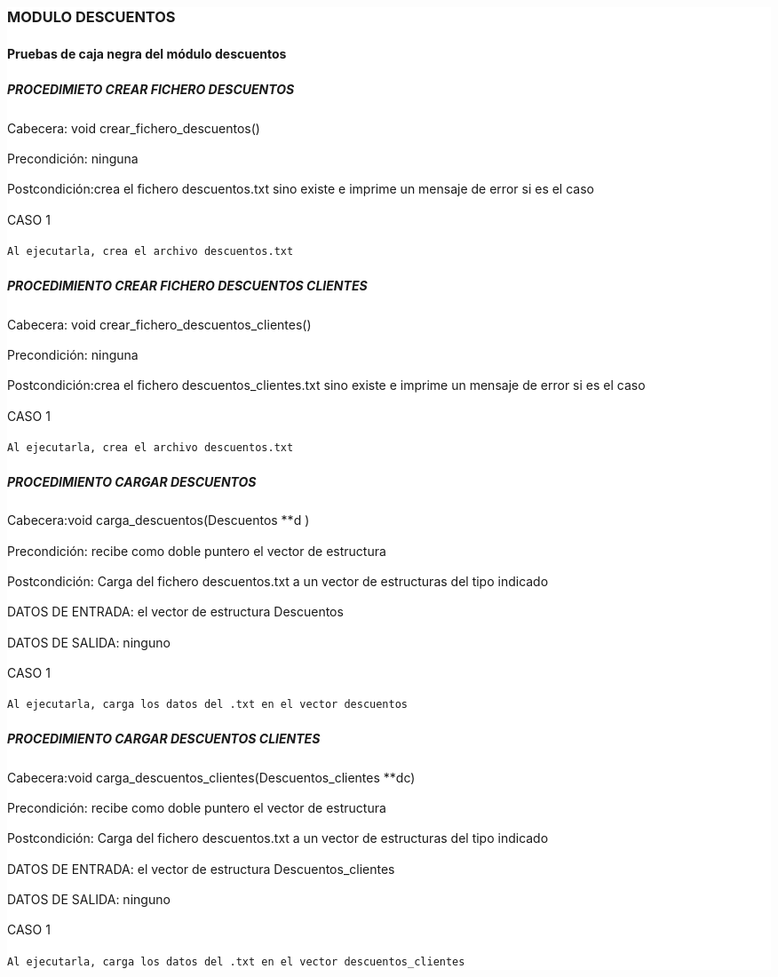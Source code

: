 ### MODULO DESCUENTOS

#### Pruebas de caja negra del módulo descuentos

##### PROCEDIMIETO CREAR FICHERO DESCUENTOS

 Cabecera: void crear_fichero_descuentos()

 Precondición: ninguna

 Postcondición:crea el fichero descuentos.txt sino existe e imprime un mensaje de error si es el caso

CASO 1

    Al ejecutarla, crea el archivo descuentos.txt

##### PROCEDIMIENTO CREAR FICHERO DESCUENTOS CLIENTES

 Cabecera: void crear_fichero_descuentos_clientes()

 Precondición: ninguna

 Postcondición:crea el fichero descuentos_clientes.txt sino existe e imprime un mensaje de error si es el caso

CASO 1

    Al ejecutarla, crea el archivo descuentos.txt

##### PROCEDIMIENTO CARGAR DESCUENTOS 

 Cabecera:void carga_descuentos(Descuentos **d )

 Precondición: recibe como doble puntero el vector de estructura

 Postcondición: Carga del fichero descuentos.txt a un vector de estructuras del tipo indicado

DATOS DE ENTRADA: el vector de estructura Descuentos 

DATOS DE SALIDA: ninguno

CASO 1

    Al ejecutarla, carga los datos del .txt en el vector descuentos 

##### PROCEDIMIENTO CARGAR DESCUENTOS CLIENTES

 Cabecera:void carga_descuentos_clientes(Descuentos_clientes **dc)

 Precondición: recibe como doble puntero el vector de estructura

 Postcondición: Carga del fichero descuentos.txt a un vector de estructuras del tipo indicado

DATOS DE ENTRADA: el vector de estructura Descuentos_clientes

DATOS DE SALIDA: ninguno

CASO 1

    Al ejecutarla, carga los datos del .txt en el vector descuentos_clientes
